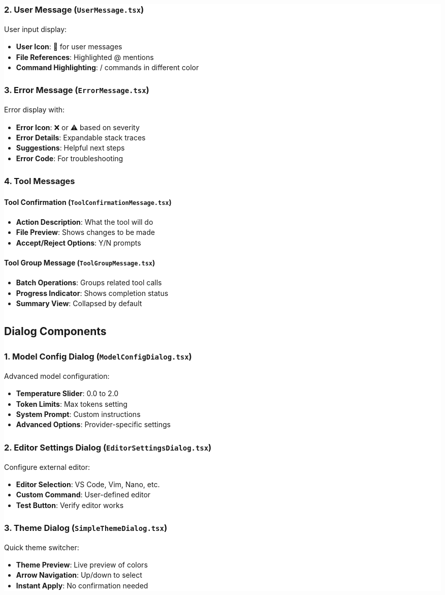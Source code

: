 ### 2. User Message (`UserMessage.tsx`)

User input display:

- **User Icon**: 👤 for user messages
- **File References**: Highlighted @ mentions
- **Command Highlighting**: / commands in different color

### 3. Error Message (`ErrorMessage.tsx`)

Error display with:

- **Error Icon**: ❌ or ⚠️ based on severity
- **Error Details**: Expandable stack traces
- **Suggestions**: Helpful next steps
- **Error Code**: For troubleshooting

### 4. Tool Messages

#### Tool Confirmation (`ToolConfirmationMessage.tsx`)
- **Action Description**: What the tool will do
- **File Preview**: Shows changes to be made
- **Accept/Reject Options**: Y/N prompts

#### Tool Group Message (`ToolGroupMessage.tsx`)
- **Batch Operations**: Groups related tool calls
- **Progress Indicator**: Shows completion status
- **Summary View**: Collapsed by default

## Dialog Components

### 1. Model Config Dialog (`ModelConfigDialog.tsx`)

Advanced model configuration:

- **Temperature Slider**: 0.0 to 2.0
- **Token Limits**: Max tokens setting
- **System Prompt**: Custom instructions
- **Advanced Options**: Provider-specific settings

### 2. Editor Settings Dialog (`EditorSettingsDialog.tsx`)

Configure external editor:

- **Editor Selection**: VS Code, Vim, Nano, etc.
- **Custom Command**: User-defined editor
- **Test Button**: Verify editor works

### 3. Theme Dialog (`SimpleThemeDialog.tsx`)

Quick theme switcher:

- **Theme Preview**: Live preview of colors
- **Arrow Navigation**: Up/down to select
- **Instant Apply**: No confirmation needed
